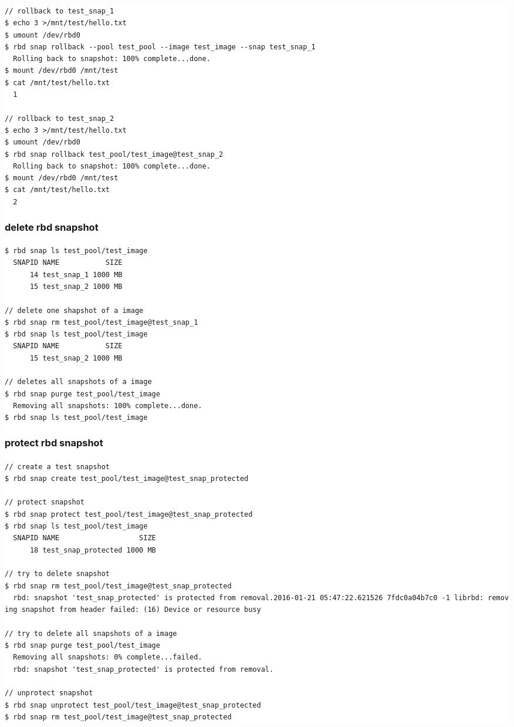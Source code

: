 ```shell
// rollback to test_snap_1
$ echo 3 >/mnt/test/hello.txt
$ umount /dev/rbd0
$ rbd snap rollback --pool test_pool --image test_image --snap test_snap_1
  Rolling back to snapshot: 100% complete...done.
$ mount /dev/rbd0 /mnt/test
$ cat /mnt/test/hello.txt
  1

// rollback to test_snap_2
$ echo 3 >/mnt/test/hello.txt
$ umount /dev/rbd0
$ rbd snap rollback test_pool/test_image@test_snap_2
  Rolling back to snapshot: 100% complete...done.
$ mount /dev/rbd0 /mnt/test
$ cat /mnt/test/hello.txt
  2
```

### delete rbd snapshot

```shell
$ rbd snap ls test_pool/test_image
  SNAPID NAME           SIZE
      14 test_snap_1 1000 MB
      15 test_snap_2 1000 MB

// delete one shapshot of a image
$ rbd snap rm test_pool/test_image@test_snap_1
$ rbd snap ls test_pool/test_image            
  SNAPID NAME           SIZE
      15 test_snap_2 1000 MB

// deletes all snapshots of a image
$ rbd snap purge test_pool/test_image
  Removing all snapshots: 100% complete...done.
$ rbd snap ls test_pool/test_image
```

### protect rbd snapshot

```shell
// create a test snapshot
$ rbd snap create test_pool/test_image@test_snap_protected

// protect snapshot
$ rbd snap protect test_pool/test_image@test_snap_protected
$ rbd snap ls test_pool/test_image
  SNAPID NAME                   SIZE
      18 test_snap_protected 1000 MB

// try to delete snapshot
$ rbd snap rm test_pool/test_image@test_snap_protected
  rbd: snapshot 'test_snap_protected' is protected from removal.2016-01-21 05:47:22.621526 7fdc0a04b7c0 -1 librbd: removing snapshot from header failed: (16) Device or resource busy

// try to delete all snapshots of a image
$ rbd snap purge test_pool/test_image
  Removing all snapshots: 0% complete...failed.
  rbd: snapshot 'test_snap_protected' is protected from removal.

// unprotect snapshot
$ rbd snap unprotect test_pool/test_image@test_snap_protected
$ rbd snap rm test_pool/test_image@test_snap_protected
```